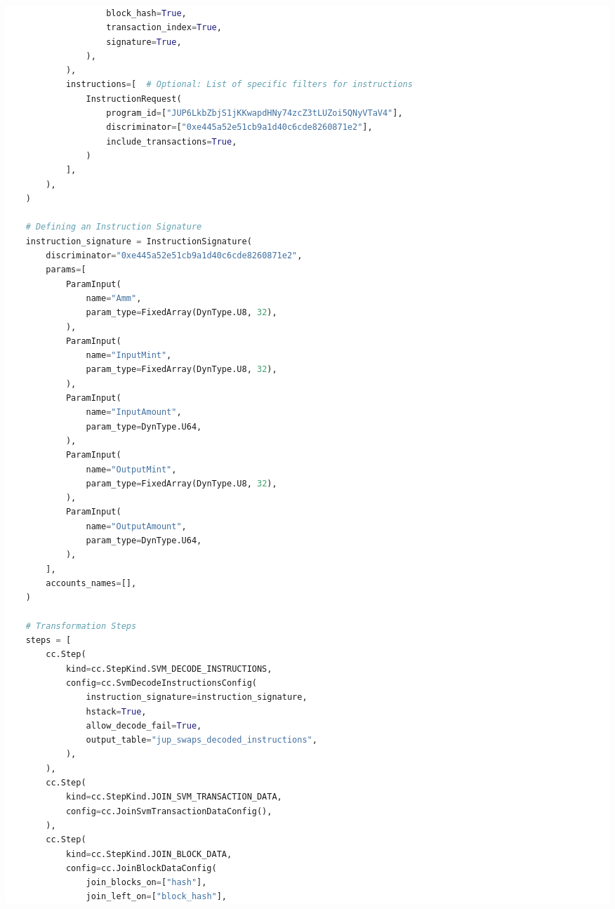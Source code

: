 ```py
                    block_hash=True,
                    transaction_index=True,
                    signature=True,
                ),
            ),
            instructions=[  # Optional: List of specific filters for instructions
                InstructionRequest(
                    program_id=["JUP6LkbZbjS1jKKwapdHNy74zcZ3tLUZoi5QNyVTaV4"],
                    discriminator=["0xe445a52e51cb9a1d40c6cde8260871e2"],
                    include_transactions=True,
                )
            ],
        ),
    )

    # Defining an Instruction Signature
    instruction_signature = InstructionSignature(
        discriminator="0xe445a52e51cb9a1d40c6cde8260871e2",
        params=[
            ParamInput(
                name="Amm",
                param_type=FixedArray(DynType.U8, 32),
            ),
            ParamInput(
                name="InputMint",
                param_type=FixedArray(DynType.U8, 32),
            ),
            ParamInput(
                name="InputAmount",
                param_type=DynType.U64,
            ),
            ParamInput(
                name="OutputMint",
                param_type=FixedArray(DynType.U8, 32),
            ),
            ParamInput(
                name="OutputAmount",
                param_type=DynType.U64,
            ),
        ],
        accounts_names=[],
    )

    # Transformation Steps
    steps = [
        cc.Step(
            kind=cc.StepKind.SVM_DECODE_INSTRUCTIONS,
            config=cc.SvmDecodeInstructionsConfig(
                instruction_signature=instruction_signature,
                hstack=True,
                allow_decode_fail=True,
                output_table="jup_swaps_decoded_instructions",
            ),
        ),
        cc.Step(
            kind=cc.StepKind.JOIN_SVM_TRANSACTION_DATA,
            config=cc.JoinSvmTransactionDataConfig(),
        ),
        cc.Step(
            kind=cc.StepKind.JOIN_BLOCK_DATA,
            config=cc.JoinBlockDataConfig(
                join_blocks_on=["hash"],
                join_left_on=["block_hash"],
```
